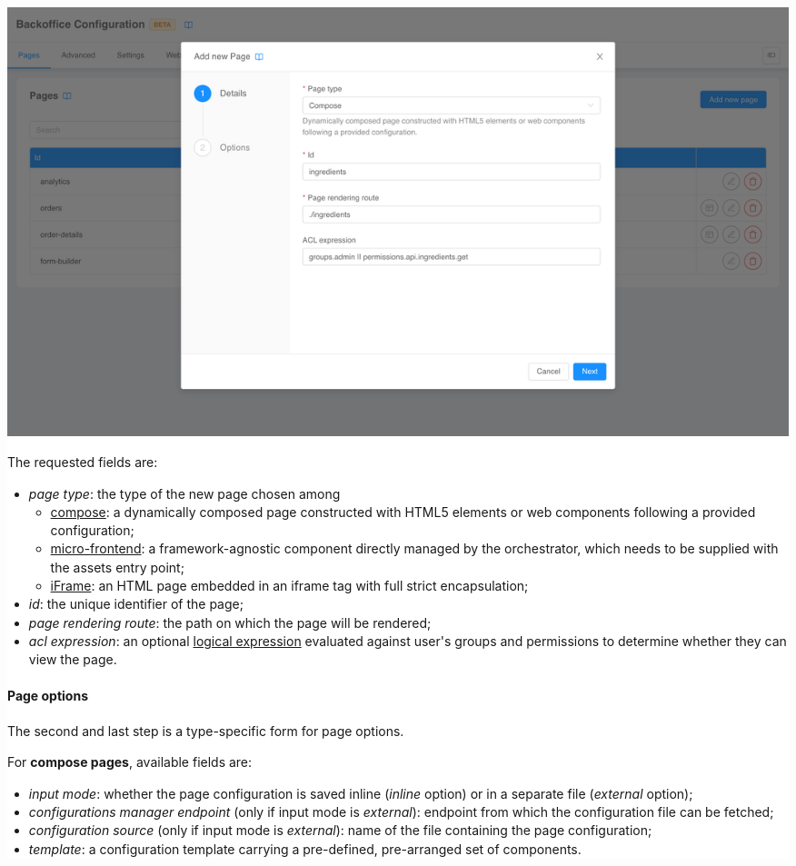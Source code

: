 ![Page details](img/structure_page-details.png)

The requested fields are:

- _page type_: the type of the new page chosen among
  - [compose](https://micro-lc.io/docs/guides/applications/compose): a dynamically composed page constructed with HTML5
    elements or web components following a provided configuration;
  - [micro-frontend](https://micro-lc.io/docs/guides/applications/parcels): a framework-agnostic component directly managed
    by the orchestrator, which needs to be supplied with the assets entry point;
  - [iFrame](https://micro-lc.io/docs/guides/applications/iframes): an HTML page embedded in an iframe tag with full
    strict encapsulation;
- _id_: the unique identifier of the page;
- _page rendering route_: the path on which the page will be rendered;
- _acl expression_: an optional [logical expression](https://micro-lc.io/add-ons/backend/middleware#acl-application)
  evaluated against user's groups and permissions to determine whether they can view the page.

#### Page options

The second and last step is a type-specific form for page options.

For **compose pages**, available fields are:

- _input mode_: whether the page configuration is saved inline (_inline_ option) or in a separate file (_external_
  option);
- _configurations manager endpoint_ (only if input mode is _external_): endpoint from which the configuration file can
  be fetched;
- _configuration source_ (only if input mode is _external_): name of the file containing the page configuration;
- _template_: a configuration template carrying a pre-defined, pre-arranged set of components.
